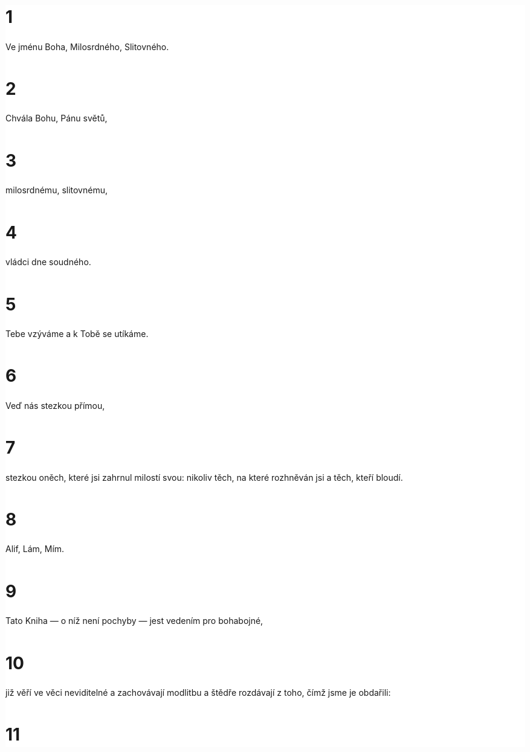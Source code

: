 

# 1

Ve jménu Boha, Milosrdného, Slitovného.

# 2

Chvála Bohu, Pánu světů,

# 3

milosrdnému, slitovnému,

# 4

vládci dne soudného.

# 5

Tebe vzýváme a k Tobě se utíkáme.

# 6

Veď nás stezkou přímou,

# 7

stezkou oněch, které jsi zahrnul milostí svou: nikoliv těch, na které rozhněván jsi a těch, kteří bloudí.

# 8

Alif, Lám, Mím.

# 9

Tato Kniha — o níž není pochyby — jest vedením pro bohabojné,

# 10

již věří ve věci neviditelné a zachovávají modlitbu a štědře rozdávají z toho, čímž jsme je obdařili:

# 11
